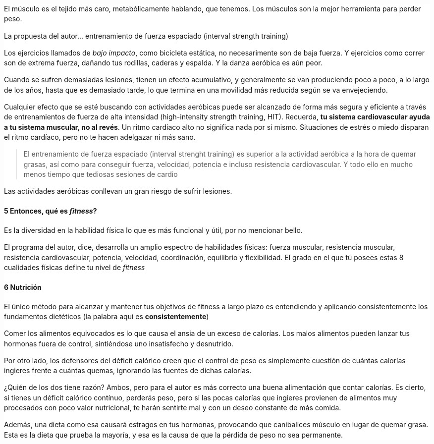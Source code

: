 El músculo es el tejido más caro, metabólicamente hablando, que tenemos. Los músculos
son la mejor herramienta para perder peso.

La propuesta del autor... entrenamiento de fuerza espaciado (interval strength training)

Los ejercicios llamados de *bajo impacto*, como bicicleta estática, no necesarimente
son de baja fuerza. Y ejercicios como correr son de extrema fuerza, dañando tus rodillas,
caderas y espalda. Y la danza aeróbica es aún peor. 

Cuando se sufren demasiadas lesiones, tienen un efecto acumulativo, y generalmente se
van produciendo poco a poco, a lo largo de los años, hasta que es demasiado tarde, lo
que termina en una movilidad más reducida según se va envejeciendo.

Cualquier efecto que se esté buscando con actividades aeróbicas puede ser alcanzado de
forma más segura y eficiente a través de entrenamientos de fuerza de alta intensidad
(high-intensity strength training, HIT). Recuerda, **tu sistema cardiovascular ayuda
a tu sistema muscular, no al revés**. Un ritmo cardíaco alto no significa nada por sí
mismo. Situaciones de estrés o miedo disparan el ritmo cardíaco, pero no te hacen
adelgazar ni más sano.

> El entrenamiento de fuerza espaciado (interval strenght training) es superior a la
actividad aeróbica a la hora de quemar grasas, así como para conseguir fuerza,
velocidad, potencia e incluso resistencia cardiovascular. Y todo ello en mucho menos
tiempo que tediosas sesiones de cardio

Las actividades aeróbicas conllevan un gran riesgo de sufrir lesiones.

#### 5 Entonces, qué es *fitness*?

Es la diversidad en la habilidad física lo que es más funcional y útil, por no mencionar bello.

El programa del autor, dice, desarrolla un amplio espectro de habilidades físicas: fuerza 
muscular, resistencia muscular, resistencia cardiovascular, potencia, velocidad, coordinación,
equilibrio y flexibilidad. El grado en el que tú posees estas 8 cualidades físicas define tu
nivel de *fitness*

#### 6 Nutrición

El único método para alcanzar y mantener tus objetivos de fitness a largo plazo es
entendiendo y aplicando consistentemente los fundamentos dietéticos (la palabra aquí
es **consistentemente**)

Comer los alimentos equivocados es lo que causa el ansia de un exceso de calorías.
Los malos alimentos pueden lanzar tus hormonas fuera de control, sintiéndose uno
insatisfecho y desnutrido.

Por otro lado, los defensores del déficit calórico creen que el control de peso es
simplemente cuestión de cuántas calorías ingieres frente a cuántas quemas, ignorando
las fuentes de dichas calorías.

¿Quién de los dos tiene razón? Ambos, pero para el autor es más correcto una buena
alimentación que contar calorías. Es cierto, si tienes un déficit calórico contínuo,
perderás peso, pero si las pocas calorías que ingieres provienen de alimentos muy
procesados con poco valor nutricional, te harán sentirte mal y con un deseo constante
de más comida. 

Además, una dieta como esa causará estragos en tus hormonas, provocando que canibalices
músculo en lugar de quemar grasa. Esta es la dieta que prueba la mayoría, y esa es la
causa de que la pérdida de peso no sea permanente.
